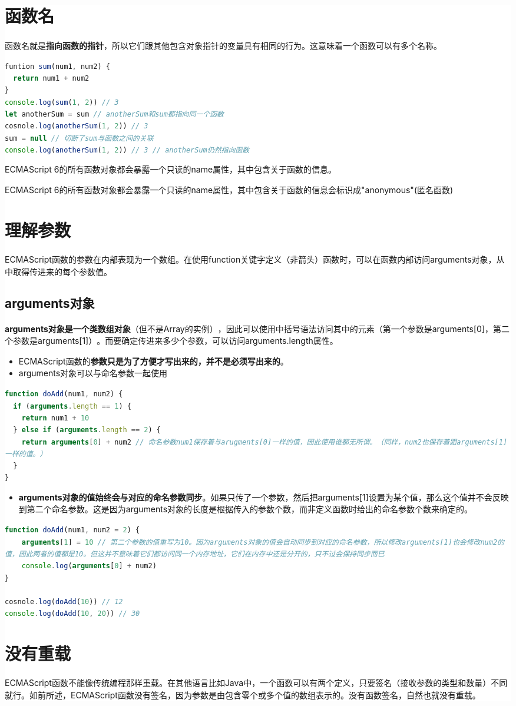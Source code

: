 # 函数名
函数名就是**指向函数的指针**，所以它们跟其他包含对象指针的变量具有相同的行为。这意味着一个函数可以有多个名称。

``` javascript
funtion sum(num1, num2) {
  return num1 + num2
}
console.log(sum(1, 2)) // 3
let anotherSum = sum // anotherSum和sum都指向同一个函数
cosnole.log(anotherSum(1, 2)) // 3
sum = null // 切断了sum与函数之间的关联
console.log(anotherSum(1, 2)) // 3 // anotherSum仍然指向函数
```
ECMAScript 6的所有函数对象都会暴露一个只读的name属性，其中包含关于函数的信息。

ECMAScript 6的所有函数对象都会暴露一个只读的name属性，其中包含关于函数的信息会标识成"anonymous"(匿名函数)

# 理解参数
ECMAScript函数的参数在内部表现为一个数组。在使用function关键字定义（非箭头）函数时，可以在函数内部访问arguments对象，从中取得传进来的每个参数值。

## arguments对象
**arguments对象是一个类数组对象**（但不是Array的实例）​，因此可以使用中括号语法访问其中的元素（第一个参数是arguments[0]​，第二个参数是arguments[1]​）​。而要确定传进来多少个参数，可以访问arguments.length属性。

- ECMAScript函数的**参数只是为了方便才写出来的，并不是必须写出来的**。
- arguments对象可以与命名参数一起使用
``` javascript
function doAdd(num1, num2) {
  if (arguments.length == 1) {
    return num1 + 10
  } else if (arguments.length == 2) {
    return arguments[0] + num2 // 命名参数num1保存着与arugments[0]一样的值，因此使用谁都无所谓。​（同样，num2也保存着跟arguments[1]一样的值。​）
  }
}
```
- **arguments对象的值始终会与对应的命名参数同步**。如果只传了一个参数，然后把arguments[1]设置为某个值，那么这个值并不会反映到第二个命名参数。这是因为arguments对象的长度是根据传入的参数个数，而非定义函数时给出的命名参数个数来确定的。
``` javascript
function doAdd(num1, num2 = 2) {
    arguments[1] = 10 // 第二个参数的值重写为10。因为arguments对象的值会自动同步到对应的命名参数，所以修改arguments[1]也会修改num2的值，因此两者的值都是10。但这并不意味着它们都访问同一个内存地址，它们在内存中还是分开的，只不过会保持同步而已
    console.log(arguments[0] + num2)
}

cosnole.log(doAdd(10)) // 12
console.log(doAdd(10, 20)) // 30
```

# 没有重载
ECMAScript函数不能像传统编程那样重载。在其他语言比如Java中，一个函数可以有两个定义，只要签名（接收参数的类型和数量）不同就行。如前所述，ECMAScript函数没有签名，因为参数是由包含零个或多个值的数组表示的。没有函数签名，自然也就没有重载。
